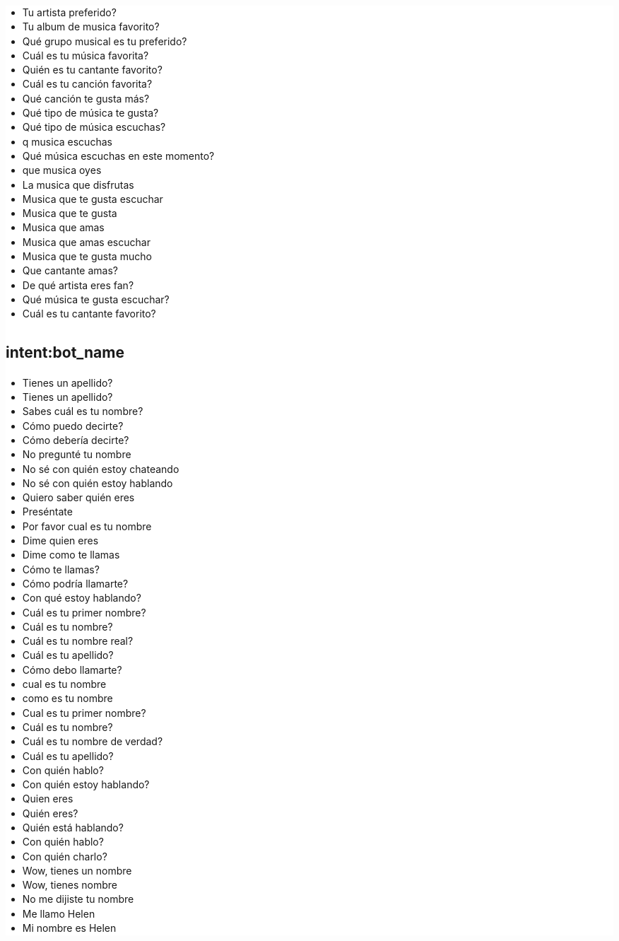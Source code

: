 - Tu artista preferido?
- Tu album de musica favorito?
- Qué grupo musical es tu preferido?
- Cuál es tu música favorita?
- Quién es tu cantante favorito?
- Cuál es tu canción favorita?
- Qué canción te gusta más?
- Qué tipo de música te gusta?
- Qué tipo de música escuchas?
- q musica escuchas
- Qué música escuchas en este momento?
- que musica oyes
- La musica que disfrutas
- Musica que te gusta escuchar
- Musica que te gusta
- Musica que amas
- Musica que amas escuchar
- Musica que te gusta mucho
- Que cantante amas?
- De qué artista eres fan?
- Qué música te gusta escuchar?
- Cuál es tu cantante favorito?

## intent:bot_name
- Tienes un apellido?
- Tienes un apellido?
- Sabes cuál es tu nombre?
- Cómo puedo decirte?
- Cómo debería decirte?
- No pregunté tu nombre
- No sé con quién estoy chateando
- No sé con quién estoy hablando
- Quiero saber quién eres
- Preséntate
- Por favor cual es tu nombre
- Dime quien eres
- Dime como te llamas
- Cómo te llamas?
- Cómo podría llamarte?
- Con qué estoy hablando?
- Cuál es tu primer nombre?
- Cuál es tu nombre?
- Cuál es tu nombre real?
- Cuál es tu apellido?
- Cómo debo llamarte?
- cual es tu nombre
- como es tu nombre
- Cual es tu primer nombre?
- Cuál es tu nombre?
- Cuál es tu nombre de verdad?
- Cuál es tu apellido?
- Con quién hablo?
- Con quién estoy hablando?
- Quien eres
- Quién eres?
- Quién está hablando?
- Con quién hablo?
- Con quién charlo?
- Wow, tienes un nombre
- Wow, tienes nombre
- No me dijiste tu nombre
- Me llamo Helen
- Mi nombre es Helen